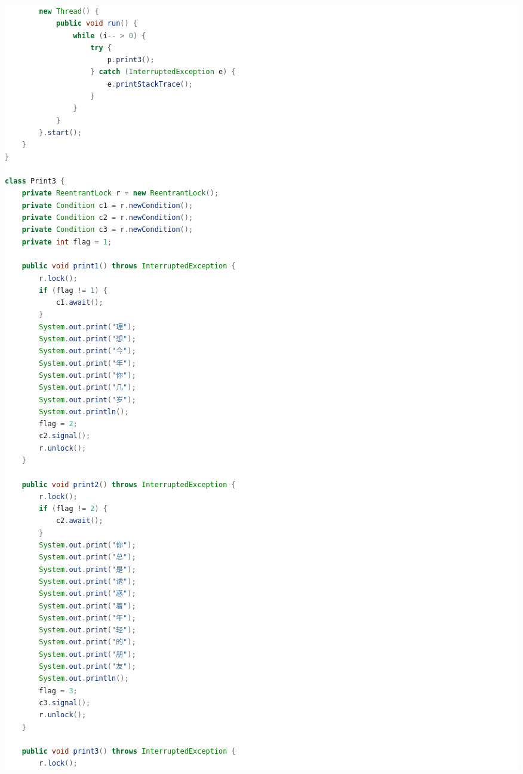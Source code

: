 ```java
        new Thread() {
            public void run() {
                while (i-- > 0) {
                    try {
                        p.print3();
                    } catch (InterruptedException e) {
                        e.printStackTrace();
                    }
                }
            }
        }.start();
    }
}

class Print3 {
    private ReentrantLock r = new ReentrantLock();
    private Condition c1 = r.newCondition();
    private Condition c2 = r.newCondition();
    private Condition c3 = r.newCondition();
    private int flag = 1;

    public void print1() throws InterruptedException {
        r.lock();
        if (flag != 1) {
            c1.await();
        }
        System.out.print("理");
        System.out.print("想");
        System.out.print("今");
        System.out.print("年");
        System.out.print("你");
        System.out.print("几");
        System.out.print("岁");
        System.out.println();
        flag = 2;
        c2.signal();
        r.unlock();
    }

    public void print2() throws InterruptedException {
        r.lock();
        if (flag != 2) {
            c2.await();
        }
        System.out.print("你");
        System.out.print("总");
        System.out.print("是");
        System.out.print("诱");
        System.out.print("惑");
        System.out.print("着");
        System.out.print("年");
        System.out.print("轻");
        System.out.print("的");
        System.out.print("朋");
        System.out.print("友");
        System.out.println();
        flag = 3;
        c3.signal();
        r.unlock();
    }

    public void print3() throws InterruptedException {
        r.lock();
```